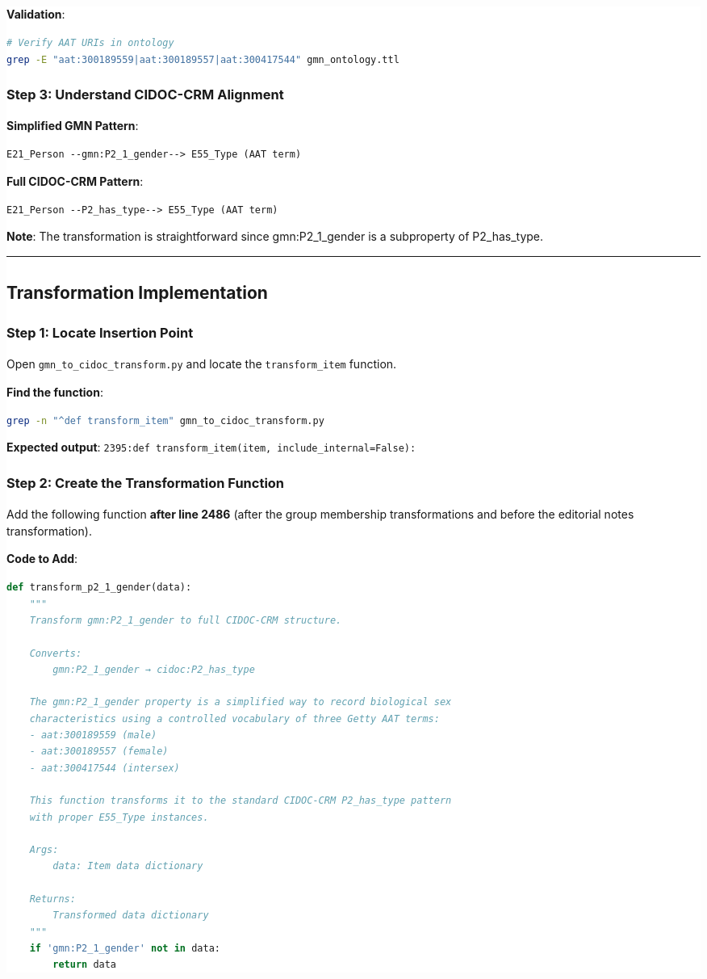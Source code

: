 **Validation**:
```bash
# Verify AAT URIs in ontology
grep -E "aat:300189559|aat:300189557|aat:300417544" gmn_ontology.ttl
```

### Step 3: Understand CIDOC-CRM Alignment

**Simplified GMN Pattern**:
```
E21_Person --gmn:P2_1_gender--> E55_Type (AAT term)
```

**Full CIDOC-CRM Pattern**:
```
E21_Person --P2_has_type--> E55_Type (AAT term)
```

**Note**: The transformation is straightforward since gmn:P2_1_gender is a subproperty of P2_has_type.

---

## Transformation Implementation

### Step 1: Locate Insertion Point

Open `gmn_to_cidoc_transform.py` and locate the `transform_item` function.

**Find the function**:
```bash
grep -n "^def transform_item" gmn_to_cidoc_transform.py
```

**Expected output**: `2395:def transform_item(item, include_internal=False):`

### Step 2: Create the Transformation Function

Add the following function **after line 2486** (after the group membership transformations and before the editorial notes transformation).

**Code to Add**:

```python
def transform_p2_1_gender(data):
    """
    Transform gmn:P2_1_gender to full CIDOC-CRM structure.
    
    Converts:
        gmn:P2_1_gender → cidoc:P2_has_type
    
    The gmn:P2_1_gender property is a simplified way to record biological sex
    characteristics using a controlled vocabulary of three Getty AAT terms:
    - aat:300189559 (male)
    - aat:300189557 (female) 
    - aat:300417544 (intersex)
    
    This function transforms it to the standard CIDOC-CRM P2_has_type pattern
    with proper E55_Type instances.
    
    Args:
        data: Item data dictionary
        
    Returns:
        Transformed data dictionary
    """
    if 'gmn:P2_1_gender' not in data:
        return data
```